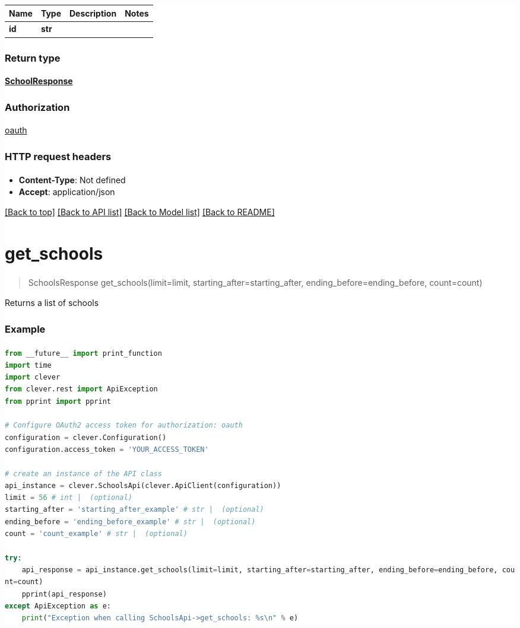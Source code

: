 Name | Type | Description  | Notes
------------- | ------------- | ------------- | -------------
 **id** | **str**|  | 

### Return type

[**SchoolResponse**](SchoolResponse.md)

### Authorization

[oauth](../README.md#oauth)

### HTTP request headers

 - **Content-Type**: Not defined
 - **Accept**: application/json

[[Back to top]](#) [[Back to API list]](../README.md#documentation-for-api-endpoints) [[Back to Model list]](../README.md#documentation-for-models) [[Back to README]](../README.md)

# **get_schools**
> SchoolsResponse get_schools(limit=limit, starting_after=starting_after, ending_before=ending_before, count=count)



Returns a list of schools

### Example
```python
from __future__ import print_function
import time
import clever
from clever.rest import ApiException
from pprint import pprint

# Configure OAuth2 access token for authorization: oauth
configuration = clever.Configuration()
configuration.access_token = 'YOUR_ACCESS_TOKEN'

# create an instance of the API class
api_instance = clever.SchoolsApi(clever.ApiClient(configuration))
limit = 56 # int |  (optional)
starting_after = 'starting_after_example' # str |  (optional)
ending_before = 'ending_before_example' # str |  (optional)
count = 'count_example' # str |  (optional)

try:
    api_response = api_instance.get_schools(limit=limit, starting_after=starting_after, ending_before=ending_before, count=count)
    pprint(api_response)
except ApiException as e:
    print("Exception when calling SchoolsApi->get_schools: %s\n" % e)
```
